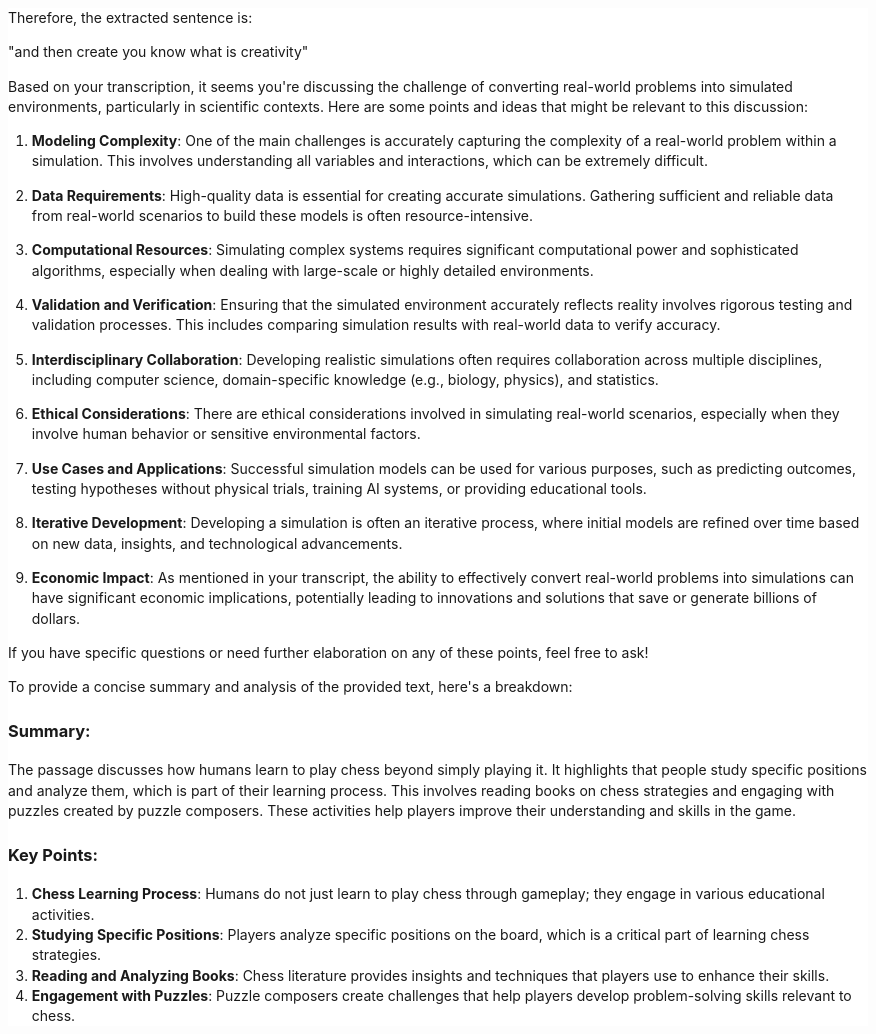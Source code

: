 Therefore, the extracted sentence is:

"and then create you know what is creativity"


Based on your transcription, it seems you're discussing the challenge of converting real-world problems into simulated environments, particularly in scientific contexts. Here are some points and ideas that might be relevant to this discussion:

1. **Modeling Complexity**: One of the main challenges is accurately capturing the complexity of a real-world problem within a simulation. This involves understanding all variables and interactions, which can be extremely difficult.

2. **Data Requirements**: High-quality data is essential for creating accurate simulations. Gathering sufficient and reliable data from real-world scenarios to build these models is often resource-intensive.

3. **Computational Resources**: Simulating complex systems requires significant computational power and sophisticated algorithms, especially when dealing with large-scale or highly detailed environments.

4. **Validation and Verification**: Ensuring that the simulated environment accurately reflects reality involves rigorous testing and validation processes. This includes comparing simulation results with real-world data to verify accuracy.

5. **Interdisciplinary Collaboration**: Developing realistic simulations often requires collaboration across multiple disciplines, including computer science, domain-specific knowledge (e.g., biology, physics), and statistics.

6. **Ethical Considerations**: There are ethical considerations involved in simulating real-world scenarios, especially when they involve human behavior or sensitive environmental factors.

7. **Use Cases and Applications**: Successful simulation models can be used for various purposes, such as predicting outcomes, testing hypotheses without physical trials, training AI systems, or providing educational tools.

8. **Iterative Development**: Developing a simulation is often an iterative process, where initial models are refined over time based on new data, insights, and technological advancements.

9. **Economic Impact**: As mentioned in your transcript, the ability to effectively convert real-world problems into simulations can have significant economic implications, potentially leading to innovations and solutions that save or generate billions of dollars.

If you have specific questions or need further elaboration on any of these points, feel free to ask!


To provide a concise summary and analysis of the provided text, here's a breakdown:

### Summary:
The passage discusses how humans learn to play chess beyond simply playing it. It highlights that people study specific positions and analyze them, which is part of their learning process. This involves reading books on chess strategies and engaging with puzzles created by puzzle composers. These activities help players improve their understanding and skills in the game.

### Key Points:
1. **Chess Learning Process**: Humans do not just learn to play chess through gameplay; they engage in various educational activities.
2. **Studying Specific Positions**: Players analyze specific positions on the board, which is a critical part of learning chess strategies.
3. **Reading and Analyzing Books**: Chess literature provides insights and techniques that players use to enhance their skills.
4. **Engagement with Puzzles**: Puzzle composers create challenges that help players develop problem-solving skills relevant to chess.
